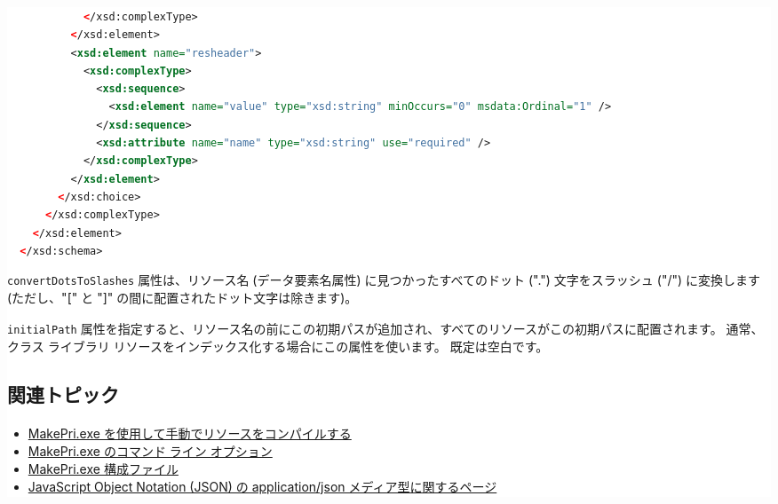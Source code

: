 ```xml
            </xsd:complexType>
          </xsd:element>
          <xsd:element name="resheader">
            <xsd:complexType>
              <xsd:sequence>
                <xsd:element name="value" type="xsd:string" minOccurs="0" msdata:Ordinal="1" />
              </xsd:sequence>
              <xsd:attribute name="name" type="xsd:string" use="required" />
            </xsd:complexType>
          </xsd:element>
        </xsd:choice>
      </xsd:complexType>
    </xsd:element>
  </xsd:schema>
```

`convertDotsToSlashes` 属性は、リソース名 (データ要素名属性) に見つかったすべてのドット (".") 文字をスラッシュ ("/") に変換します (ただし、"[" と "]" の間に配置されたドット文字は除きます)。

`initialPath` 属性を指定すると、リソース名の前にこの初期パスが追加され、すべてのリソースがこの初期パスに配置されます。 通常、クラス ライブラリ リソースをインデックス化する場合にこの属性を使います。 既定は空白です。

## <a name="related-topics"></a>関連トピック

* [MakePri.exe を使用して手動でリソースをコンパイルする](compile-resources-manually-with-makepri.md)
* [MakePri.exe のコマンド ライン オプション](makepri-exe-command-options.md)
* [MakePri.exe 構成ファイル](makepri-exe-configuration.md)
* [JavaScript Object Notation (JSON) の application/json メディア型に関するページ](http://www.ietf.org/rfc/rfc4627.txt)